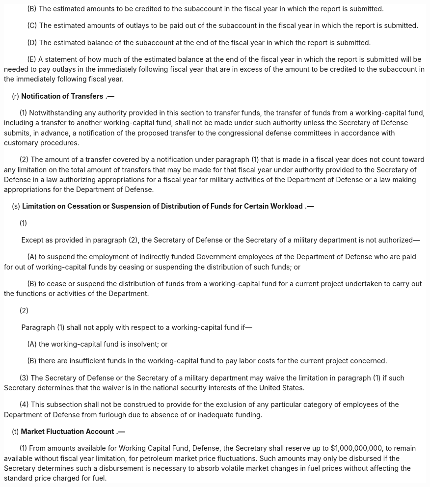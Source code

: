            (B) The estimated amounts to be credited to the subaccount in the fiscal year in which the report is submitted.

            (C) The estimated amounts of outlays to be paid out of the subaccount in the fiscal year in which the report is submitted.

            (D) The estimated balance of the subaccount at the end of the fiscal year in which the report is submitted.

            (E) A statement of how much of the estimated balance at the end of the fiscal year in which the report is submitted will be needed to pay outlays in the immediately following fiscal year that are in excess of the amount to be credited to the subaccount in the immediately following fiscal year.

    (r)  __Notification of Transfers__  __.—__ 

        (1) Notwithstanding any authority provided in this section to transfer funds, the transfer of funds from a working-capital fund, including a transfer to another working-capital fund, shall not be made under such authority unless the Secretary of Defense submits, in advance, a notification of the proposed transfer to the congressional defense committees in accordance with customary procedures.

        (2) The amount of a transfer covered by a notification under paragraph (1) that is made in a fiscal year does not count toward any limitation on the total amount of transfers that may be made for that fiscal year under authority provided to the Secretary of Defense in a law authorizing appropriations for a fiscal year for military activities of the Department of Defense or a law making appropriations for the Department of Defense.

    (s)  __Limitation on Cessation or Suspension of Distribution of Funds for Certain Workload__  __.—__ 

        (1)

         Except as provided in paragraph (2), the Secretary of Defense or the Secretary of a military department is not authorized—

            (A) to suspend the employment of indirectly funded Government employees of the Department of Defense who are paid for out of working-capital funds by ceasing or suspending the distribution of such funds; or

            (B) to cease or suspend the distribution of funds from a working-capital fund for a current project undertaken to carry out the functions or activities of the Department.

        (2)

         Paragraph (1) shall not apply with respect to a working-capital fund if—

            (A) the working-capital fund is insolvent; or

            (B) there are insufficient funds in the working-capital fund to pay labor costs for the current project concerned.

        (3) The Secretary of Defense or the Secretary of a military department may waive the limitation in paragraph (1) if such Secretary determines that the waiver is in the national security interests of the United States.

        (4) This subsection shall not be construed to provide for the exclusion of any particular category of employees of the Department of Defense from furlough due to absence of or inadequate funding.

    (t)  __Market Fluctuation Account__  __.—__ 

        (1) From amounts available for Working Capital Fund, Defense, the Secretary shall reserve up to $1,000,000,000, to remain available without fiscal year limitation, for petroleum market price fluctuations. Such amounts may only be disbursed if the Secretary determines such a disbursement is necessary to absorb volatile market changes in fuel prices without affecting the standard price charged for fuel.
